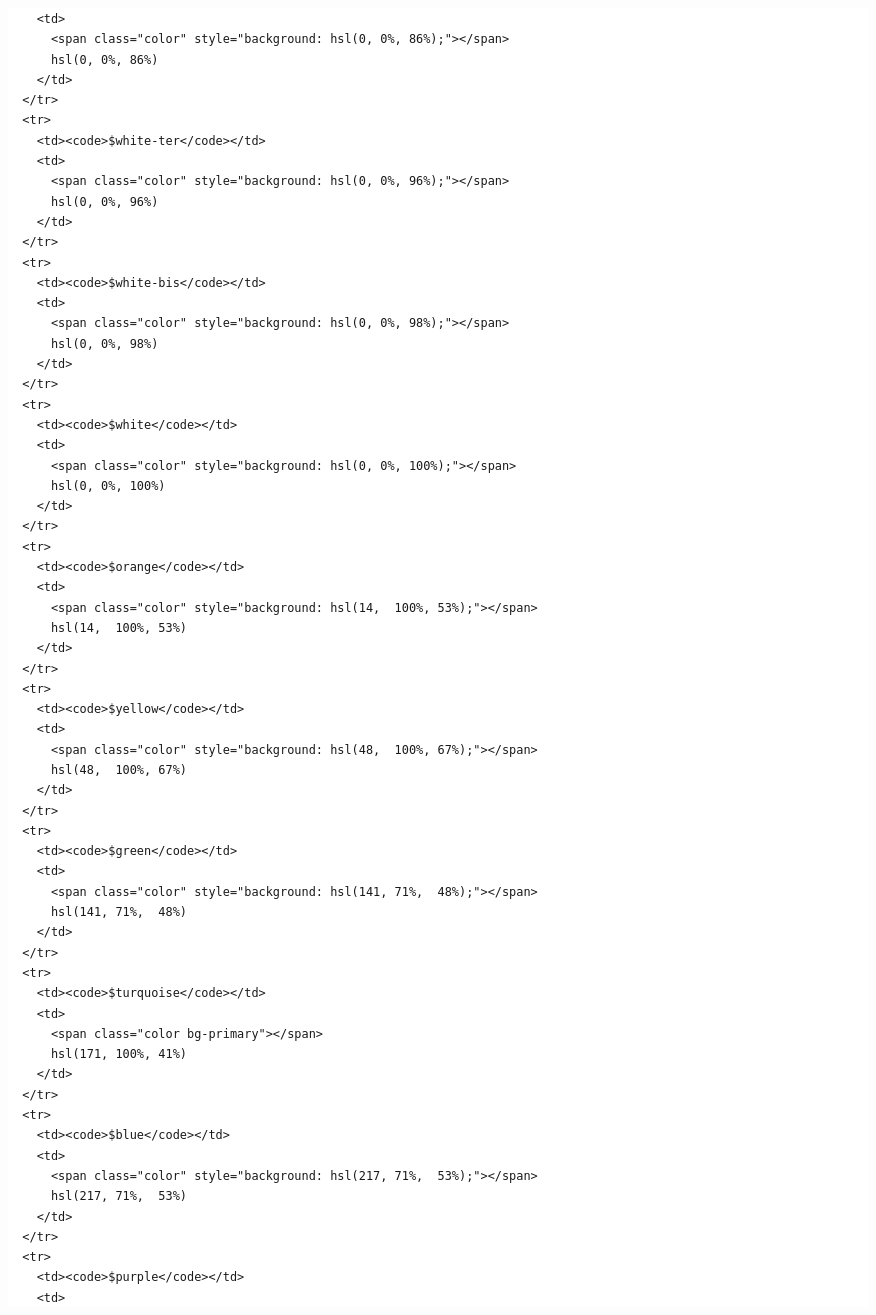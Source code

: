         <td>
          <span class="color" style="background: hsl(0, 0%, 86%);"></span>
          hsl(0, 0%, 86%)
        </td>
      </tr>
      <tr>
        <td><code>$white-ter</code></td>
        <td>
          <span class="color" style="background: hsl(0, 0%, 96%);"></span>
          hsl(0, 0%, 96%)
        </td>
      </tr>
      <tr>
        <td><code>$white-bis</code></td>
        <td>
          <span class="color" style="background: hsl(0, 0%, 98%);"></span>
          hsl(0, 0%, 98%)
        </td>
      </tr>
      <tr>
        <td><code>$white</code></td>
        <td>
          <span class="color" style="background: hsl(0, 0%, 100%);"></span>
          hsl(0, 0%, 100%)
        </td>
      </tr>
      <tr>
        <td><code>$orange</code></td>
        <td>
          <span class="color" style="background: hsl(14,  100%, 53%);"></span>
          hsl(14,  100%, 53%)
        </td>
      </tr>
      <tr>
        <td><code>$yellow</code></td>
        <td>
          <span class="color" style="background: hsl(48,  100%, 67%);"></span>
          hsl(48,  100%, 67%)
        </td>
      </tr>
      <tr>
        <td><code>$green</code></td>
        <td>
          <span class="color" style="background: hsl(141, 71%,  48%);"></span>
          hsl(141, 71%,  48%)
        </td>
      </tr>
      <tr>
        <td><code>$turquoise</code></td>
        <td>
          <span class="color bg-primary"></span>
          hsl(171, 100%, 41%)
        </td>
      </tr>
      <tr>
        <td><code>$blue</code></td>
        <td>
          <span class="color" style="background: hsl(217, 71%,  53%);"></span>
          hsl(217, 71%,  53%)
        </td>
      </tr>
      <tr>
        <td><code>$purple</code></td>
        <td>